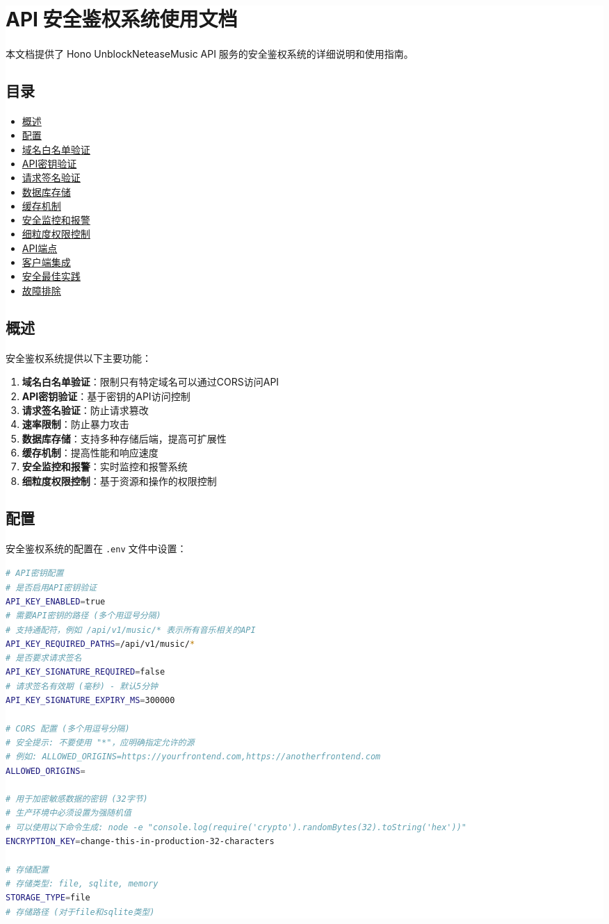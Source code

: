 # API 安全鉴权系统使用文档

本文档提供了 Hono UnblockNeteaseMusic API 服务的安全鉴权系统的详细说明和使用指南。

## 目录

- [概述](#概述)
- [配置](#配置)
- [域名白名单验证](#域名白名单验证)
- [API密钥验证](#api密钥验证)
- [请求签名验证](#请求签名验证)
- [数据库存储](#数据库存储)
- [缓存机制](#缓存机制)
- [安全监控和报警](#安全监控和报警)
- [细粒度权限控制](#细粒度权限控制)
- [API端点](#api端点)
- [客户端集成](#客户端集成)
- [安全最佳实践](#安全最佳实践)
- [故障排除](#故障排除)

## 概述

安全鉴权系统提供以下主要功能：

1. **域名白名单验证**：限制只有特定域名可以通过CORS访问API
2. **API密钥验证**：基于密钥的API访问控制
3. **请求签名验证**：防止请求篡改
4. **速率限制**：防止暴力攻击
5. **数据库存储**：支持多种存储后端，提高可扩展性
6. **缓存机制**：提高性能和响应速度
7. **安全监控和报警**：实时监控和报警系统
8. **细粒度权限控制**：基于资源和操作的权限控制

## 配置

安全鉴权系统的配置在 `.env` 文件中设置：

```bash
# API密钥配置
# 是否启用API密钥验证
API_KEY_ENABLED=true
# 需要API密钥的路径 (多个用逗号分隔)
# 支持通配符，例如 /api/v1/music/* 表示所有音乐相关的API
API_KEY_REQUIRED_PATHS=/api/v1/music/*
# 是否要求请求签名
API_KEY_SIGNATURE_REQUIRED=false
# 请求签名有效期 (毫秒) - 默认5分钟
API_KEY_SIGNATURE_EXPIRY_MS=300000

# CORS 配置 (多个用逗号分隔)
# 安全提示: 不要使用 "*"，应明确指定允许的源
# 例如: ALLOWED_ORIGINS=https://yourfrontend.com,https://anotherfrontend.com
ALLOWED_ORIGINS=

# 用于加密敏感数据的密钥 (32字节)
# 生产环境中必须设置为强随机值
# 可以使用以下命令生成: node -e "console.log(require('crypto').randomBytes(32).toString('hex'))"
ENCRYPTION_KEY=change-this-in-production-32-characters

# 存储配置
# 存储类型: file, sqlite, memory
STORAGE_TYPE=file
# 存储路径 (对于file和sqlite类型)
```